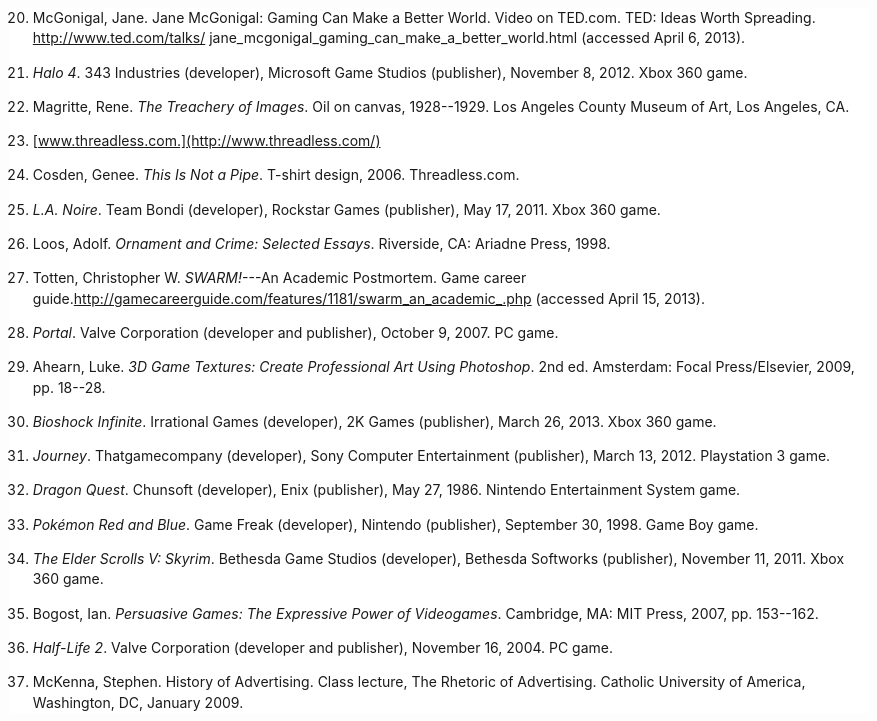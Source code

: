 20. McGonigal, Jane. Jane McGonigal: Gaming Can Make a Better World.
    Video on TED.com. TED: Ideas Worth Spreading.
    <http://www.ted.com/talks/>
    jane_mcgonigal_gaming_can_make_a_better_world.html (accessed April
    6, 2013).

21. *Halo 4*. 343 Industries (developer), Microsoft Game Studios
    (publisher), November 8, 2012. Xbox 360 game.

22. Magritte, Rene. *The Treachery of Images*. Oil on canvas,
    1928--1929. Los Angeles County Museum of Art, Los Angeles, CA.

23. [www.threadless.com.](http://www.threadless.com/)

24. Cosden, Genee. *This Is Not a Pipe*. T-shirt design, 2006.
    Threadless.com.

25. *L.A. Noire*. Team Bondi (developer), Rockstar Games (publisher),
    May 17, 2011. Xbox 360 game.

26. Loos, Adolf. *Ornament and Crime: Selected Essays*. Riverside, CA:
    Ariadne Press, 1998.

27. Totten, Christopher W. *SWARM!*---An Academic Postmortem. Game
    career
    guide.<http://gamecareerguide.com/features/1181/swarm_an_academic_.php>
    (accessed April 15, 2013).

28. *Portal*. Valve Corporation (developer and publisher), October
    9, 2007. PC game.

29. Ahearn, Luke. *3D Game Textures: Create Professional Art Using
    Photoshop*. 2nd ed. Amsterdam: Focal Press/Elsevier, 2009, pp.
    18--28.

30. *Bioshock Infinite*. Irrational Games (developer), 2K Games
    (publisher), March 26, 2013. Xbox 360 game.

31. *Journey*. Thatgamecompany (developer), Sony Computer Entertainment
    (publisher), March 13, 2012. Playstation 3 game.

32. *Dragon Quest*. Chunsoft (developer), Enix (publisher), May
    27, 1986. Nintendo Entertainment System game.

33. *Pokémon Red and Blue*. Game Freak (developer), Nintendo
    (publisher), September 30, 1998. Game Boy game.

34. *The Elder Scrolls V: Skyrim*. Bethesda Game Studios (developer),
    Bethesda Softworks (publisher), November 11, 2011. Xbox 360 game.

35. Bogost, Ian. *Persuasive Games: The Expressive Power of Videogames*.
    Cambridge, MA: MIT Press, 2007, pp. 153--162.

36. *Half-Life 2*. Valve Corporation (developer and publisher), November
    16, 2004. PC game.

37. McKenna, Stephen. History of Advertising. Class lecture, The
    Rhetoric of Advertising. Catholic University of America, Washington,
    DC, January 2009.
